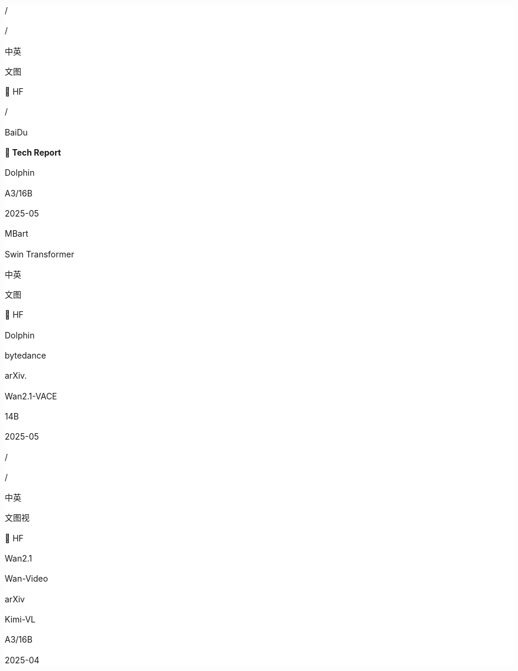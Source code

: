 /

/

中英

文图

🤗 HF

/

BaiDu

**📄 Tech Report**

Dolphin

A3/16B

2025-05

MBart

Swin Transformer

中英

文图

🤗 HF

Dolphin

bytedance

arXiv.

Wan2.1-VACE

14B

2025-05

/

/

中英

文图视

🤗 HF

Wan2.1

Wan-Video

arXiv

Kimi-VL

A3/16B

2025-04
